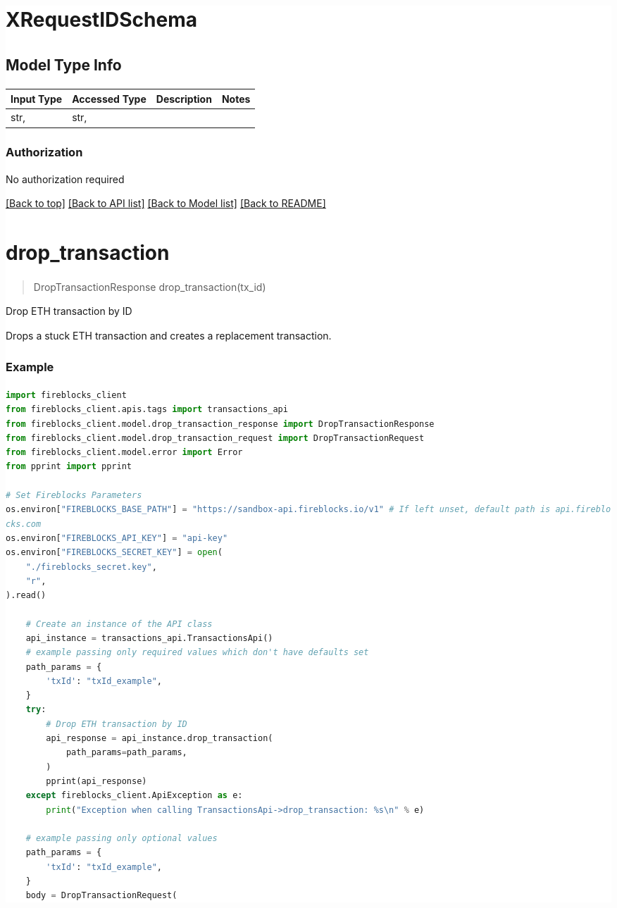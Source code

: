 # XRequestIDSchema

## Model Type Info
Input Type | Accessed Type | Description | Notes
------------ | ------------- | ------------- | -------------
str,  | str,  |  | 


### Authorization

No authorization required

[[Back to top]](#__pageTop) [[Back to API list]](../../../README.md#documentation-for-api-endpoints) [[Back to Model list]](../../../README.md#documentation-for-models) [[Back to README]](../../../README.md)

# **drop_transaction**
<a id="drop_transaction"></a>
> DropTransactionResponse drop_transaction(tx_id)

Drop ETH transaction by ID

Drops a stuck ETH transaction and creates a replacement transaction.

### Example

```python
import fireblocks_client
from fireblocks_client.apis.tags import transactions_api
from fireblocks_client.model.drop_transaction_response import DropTransactionResponse
from fireblocks_client.model.drop_transaction_request import DropTransactionRequest
from fireblocks_client.model.error import Error
from pprint import pprint

# Set Fireblocks Parameters
os.environ["FIREBLOCKS_BASE_PATH"] = "https://sandbox-api.fireblocks.io/v1" # If left unset, default path is api.fireblocks.com
os.environ["FIREBLOCKS_API_KEY"] = "api-key"
os.environ["FIREBLOCKS_SECRET_KEY"] = open(
    "./fireblocks_secret.key",
    "r",
).read()

    # Create an instance of the API class
    api_instance = transactions_api.TransactionsApi()
    # example passing only required values which don't have defaults set
    path_params = {
        'txId': "txId_example",
    }
    try:
        # Drop ETH transaction by ID
        api_response = api_instance.drop_transaction(
            path_params=path_params,
        )
        pprint(api_response)
    except fireblocks_client.ApiException as e:
        print("Exception when calling TransactionsApi->drop_transaction: %s\n" % e)

    # example passing only optional values
    path_params = {
        'txId': "txId_example",
    }
    body = DropTransactionRequest(
```